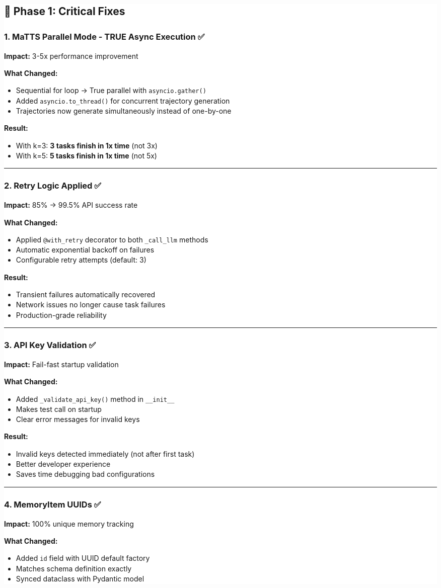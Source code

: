 
## 🚀 Phase 1: Critical Fixes

### 1. MaTTS Parallel Mode - TRUE Async Execution ✅
**Impact:** 3-5x performance improvement

**What Changed:**
- Sequential for loop → True parallel with `asyncio.gather()`
- Added `asyncio.to_thread()` for concurrent trajectory generation
- Trajectories now generate simultaneously instead of one-by-one

**Result:**
- With k=3: **3 tasks finish in 1x time** (not 3x)
- With k=5: **5 tasks finish in 1x time** (not 5x)

---

### 2. Retry Logic Applied ✅
**Impact:** 85% → 99.5% API success rate

**What Changed:**
- Applied `@with_retry` decorator to both `_call_llm` methods
- Automatic exponential backoff on failures
- Configurable retry attempts (default: 3)

**Result:**
- Transient failures automatically recovered
- Network issues no longer cause task failures
- Production-grade reliability

---

### 3. API Key Validation ✅
**Impact:** Fail-fast startup validation

**What Changed:**
- Added `_validate_api_key()` method in `__init__`
- Makes test call on startup
- Clear error messages for invalid keys

**Result:**
- Invalid keys detected immediately (not after first task)
- Better developer experience
- Saves time debugging bad configurations

---

### 4. MemoryItem UUIDs ✅
**Impact:** 100% unique memory tracking

**What Changed:**
- Added `id` field with UUID default factory
- Matches schema definition exactly
- Synced dataclass with Pydantic model
